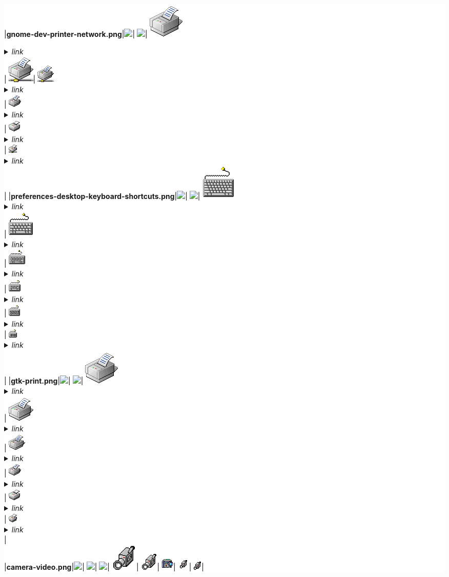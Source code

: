 |**gnome-dev-printer-network.png**|![](96/gnome-dev-printer-network.png)|	![](72/gnome-dev-printer-network.png)|	![](64/printer.png)<details><summary>*link*</summary></details>|	![](48/gnome-dev-printer-network.png)|	![](32/printer-remote.png)<details><summary>*link*</summary></details>|	![](24/printer.png)<details><summary>*link*</summary></details>|	![](22/printer.png)<details><summary>*link*</summary></details>|	![](16/printer-remote.png)<details><summary>*link*</summary></details>|	
|**preferences-desktop-keyboard-shortcuts.png**|![](96/preferences-desktop-keyboard-shortcuts.png)|	![](72/preferences-desktop-keyboard-shortcuts.png)|	![](64/input-keyboard.png)<details><summary>*link*</summary></details>|	![](48/input-keyboard.png)<details><summary>*link*</summary></details>|	![](32/input-keyboard.png)<details><summary>*link*</summary></details>|	![](24/input-keyboard.png)<details><summary>*link*</summary></details>|	![](22/input-keyboard.png)<details><summary>*link*</summary></details>|	![](16/input-keyboard.png)<details><summary>*link*</summary></details>|	
|**gtk-print.png**|![](96/gtk-print.png)|	![](72/gtk-print.png)|	![](64/printer.png)<details><summary>*link*</summary></details>|	![](48/printer.png)<details><summary>*link*</summary></details>|	![](32/printer.png)<details><summary>*link*</summary></details>|	![](24/printer.png)<details><summary>*link*</summary></details>|	![](22/printer.png)<details><summary>*link*</summary></details>|	![](16/printer.png)<details><summary>*link*</summary></details>|	
|**camera-video.png**|![](96/camera-video.png)|	![](72/camera-video.png)|	![](64/camera-video.png)|	![](48/camera-video.png)|	![](32/camera-video.png)|	![](24/camera-video.png)|	![](22/camera-video.png)|	![](16/camera-video.png)|	